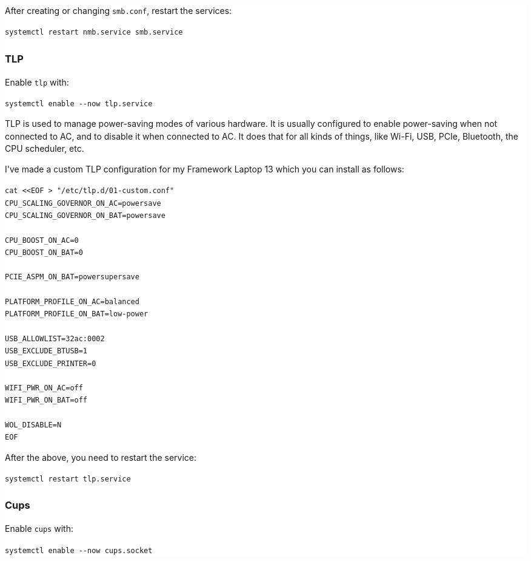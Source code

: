 After creating or changing `smb.conf`, restart the services:

```shell
systemctl restart nmb.service smb.service
```

### TLP

Enable `tlp` with:

```shell
systemctl enable --now tlp.service
```

TLP is used to manage power-saving modes of various hardware. It is usually
configured to enable power-saving when not connected to AC, and to disable it
when connected to AC. It does that for all kinds of things, like Wi-Fi, USB,
PCIe, Bluetooth, the CPU scheduler, etc.

I've made a custom TLP configuration for my Framework Laptop 13 which you can
install as follows:

```shell
cat <<EOF > "/etc/tlp.d/01-custom.conf"
CPU_SCALING_GOVERNOR_ON_AC=powersave
CPU_SCALING_GOVERNOR_ON_BAT=powersave

CPU_BOOST_ON_AC=0
CPU_BOOST_ON_BAT=0

PCIE_ASPM_ON_BAT=powersupersave

PLATFORM_PROFILE_ON_AC=balanced
PLATFORM_PROFILE_ON_BAT=low-power

USB_ALLOWLIST=32ac:0002
USB_EXCLUDE_BTUSB=1
USB_EXCLUDE_PRINTER=0

WIFI_PWR_ON_AC=off
WIFI_PWR_ON_BAT=off

WOL_DISABLE=N
EOF
```

After the above, you need to restart the service:

```shell
systemctl restart tlp.service
```

### Cups

Enable `cups` with:

```shell
systemctl enable --now cups.socket
```
